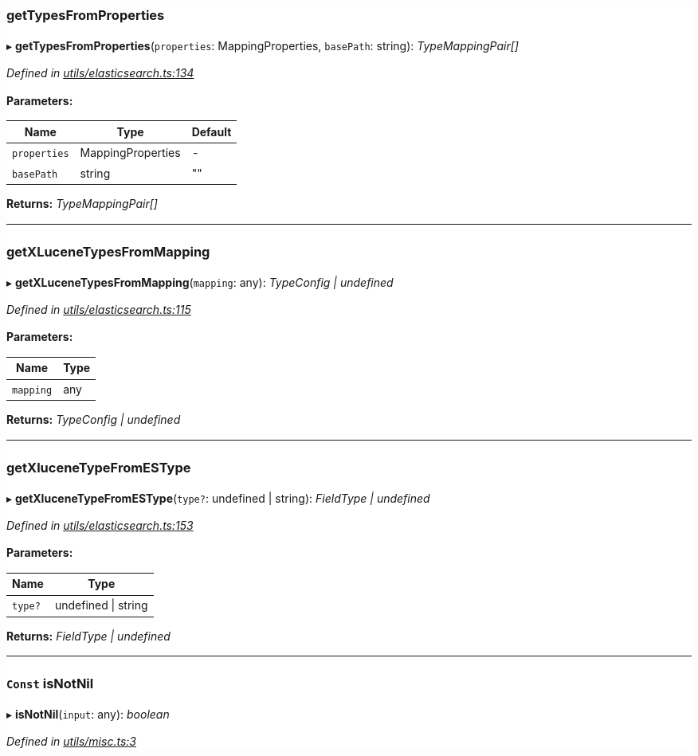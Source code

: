 ###  getTypesFromProperties

▸ **getTypesFromProperties**(`properties`: MappingProperties, `basePath`: string): *TypeMappingPair[]*

*Defined in [utils/elasticsearch.ts:134](https://github.com/terascope/teraslice/blob/d2d877b60/packages/elasticsearch-store/src/utils/elasticsearch.ts#L134)*

**Parameters:**

Name | Type | Default |
------ | ------ | ------ |
`properties` | MappingProperties | - |
`basePath` | string | "" |

**Returns:** *TypeMappingPair[]*

___

###  getXLuceneTypesFromMapping

▸ **getXLuceneTypesFromMapping**(`mapping`: any): *TypeConfig | undefined*

*Defined in [utils/elasticsearch.ts:115](https://github.com/terascope/teraslice/blob/d2d877b60/packages/elasticsearch-store/src/utils/elasticsearch.ts#L115)*

**Parameters:**

Name | Type |
------ | ------ |
`mapping` | any |

**Returns:** *TypeConfig | undefined*

___

###  getXluceneTypeFromESType

▸ **getXluceneTypeFromESType**(`type?`: undefined | string): *FieldType | undefined*

*Defined in [utils/elasticsearch.ts:153](https://github.com/terascope/teraslice/blob/d2d877b60/packages/elasticsearch-store/src/utils/elasticsearch.ts#L153)*

**Parameters:**

Name | Type |
------ | ------ |
`type?` | undefined \| string |

**Returns:** *FieldType | undefined*

___

### `Const` isNotNil

▸ **isNotNil**(`input`: any): *boolean*

*Defined in [utils/misc.ts:3](https://github.com/terascope/teraslice/blob/d2d877b60/packages/elasticsearch-store/src/utils/misc.ts#L3)*
